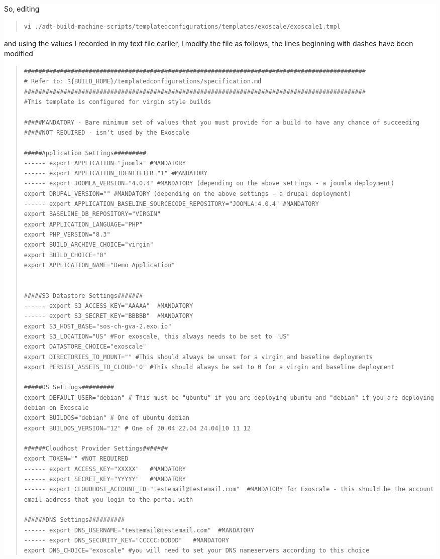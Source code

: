 So, editing  

>     vi ./adt-build-machine-scripts/templatedconfigurations/templates/exoscale/exoscale1.tmpl   

and using the values I recorded in my text file earlier, I modify the file as follows, the lines beginning with dashes have been modified


>     ###############################################################################################
>     # Refer to: ${BUILD_HOME}/templatedconfigurations/specification.md
>     ###############################################################################################
>     #This template is configured for virgin style builds
>     
>     #####MANDATORY - Bare minimum set of values that you must provide for a build to have any chance of succeeding
>     #####NOT REQUIRED - isn't used by the Exoscale
>     
>     #####Application Settings#########
>     ------ export APPLICATION="joomla" #MANDATORY 
>     ------ export APPLICATION_IDENTIFIER="1" #MANDATORY
>     ------ export JOOMLA_VERSION="4.0.4" #MANDATORY (depending on the above settings - a joomla deployment)
>     export DRUPAL_VERSION="" #MANDATORY (depending on the above settings - a drupal deployment)
>     ------ export APPLICATION_BASELINE_SOURCECODE_REPOSITORY="JOOMLA:4.0.4" #MANDATORY
>     export BASELINE_DB_REPOSITORY="VIRGIN"
>     export APPLICATION_LANGUAGE="PHP" 
>     export PHP_VERSION="8.3" 
>     export BUILD_ARCHIVE_CHOICE="virgin"
>     export BUILD_CHOICE="0"
>     export APPLICATION_NAME="Demo Application"
>     
>     
>     #####S3 Datastore Settings#######
>     ------ export S3_ACCESS_KEY="AAAAA"  #MANDATORY
>     ------ export S3_SECRET_KEY="BBBBB"  #MANDATORY
>     export S3_HOST_BASE="sos-ch-gva-2.exo.io" 
>     export S3_LOCATION="US" #For exoscale, this always needs to be set to "US"
>     export DATASTORE_CHOICE="exoscale"
>     export DIRECTORIES_TO_MOUNT="" #This should always be unset for a virgin and baseline deployments
>     export PERSIST_ASSETS_TO_CLOUD="0" #This should always be set to 0 for a virgin and baseline deployment
>     
>     #####OS Settings#########
>     export DEFAULT_USER="debian" # This must be "ubuntu" if you are deploying ubuntu and "debian" if you are deploying debian on Exoscale
>     export BUILDOS="debian" # One of ubuntu|debian
>     export BUILDOS_VERSION="12" # One of 20.04 22.04 24.04|10 11 12
>     
>     ######Cloudhost Provider Settings#######
>     export TOKEN="" #NOT REQUIRED
>     ------ export ACCESS_KEY="XXXXX"   #MANDATORY
>     ------ export SECRET_KEY="YYYYY"   #MANDATORY
>     ------ export CLOUDHOST_ACCOUNT_ID="testemail@testemail.com"  #MANDATORY for Exoscale - this should be the account email address that you login to the portal with
>     
>     ######DNS Settings##########
>     ------ export DNS_USERNAME="testemail@testemail.com"  #MANDATORY
>     ------ export DNS_SECURITY_KEY="CCCCC:DDDDD"   #MANDATORY
>     export DNS_CHOICE="exoscale" #you will need to set your DNS nameservers according to this choice
>     
>     